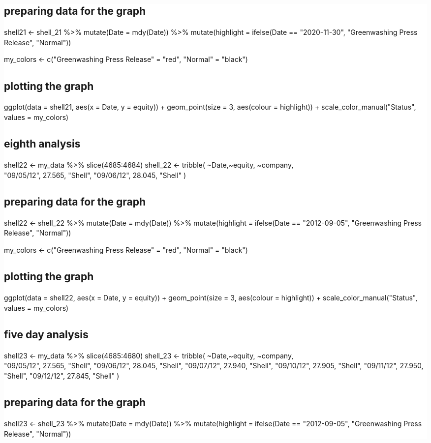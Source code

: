 ## preparing data for the graph
shell21 <- shell_21 %>% 
  mutate(Date = mdy(Date)) %>% 
  mutate(highlight = ifelse(Date == "2020-11-30", "Greenwashing Press Release", "Normal"))

my_colors <- c("Greenwashing Press Release" = "red", "Normal" = "black")

## plotting the graph
ggplot(data = shell21, aes(x = Date, y = equity)) +
  geom_point(size = 3, aes(colour = highlight)) +
  scale_color_manual("Status", values = my_colors)


## eighth analysis
shell22 <- my_data %>% slice(4685:4684)
shell_22 <- tribble(
       ~Date,~equity, ~company,  
  "09/05/12", 27.565, "Shell",
  "09/06/12", 28.045, "Shell"
)

## preparing data for the graph
shell22 <- shell_22 %>% 
  mutate(Date = mdy(Date)) %>% 
  mutate(highlight = ifelse(Date == "2012-09-05", "Greenwashing Press Release", "Normal"))

my_colors <- c("Greenwashing Press Release" = "red", "Normal" = "black")

## plotting the graph
ggplot(data = shell22, aes(x = Date, y = equity)) +
  geom_point(size = 3, aes(colour = highlight)) +
  scale_color_manual("Status", values = my_colors)

## five day analysis
shell23 <- my_data %>% slice(4685:4680)
shell_23 <- tribble(
  ~Date,~equity, ~company,  
  "09/05/12", 27.565, "Shell",
  "09/06/12", 28.045, "Shell",
  "09/07/12", 27.940, "Shell",
  "09/10/12", 27.905, "Shell", 
  "09/11/12", 27.950, "Shell",
  "09/12/12", 27.845, "Shell"
)

## preparing data for the graph
shell23 <- shell_23 %>% 
  mutate(Date = mdy(Date)) %>% 
  mutate(highlight = ifelse(Date == "2012-09-05", "Greenwashing Press Release", "Normal"))
